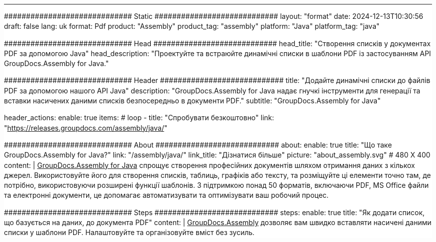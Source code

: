 



---
############################# Static ############################
layout: "format"
date:  2024-12-13T10:30:56
draft: false
lang: uk
format: Pdf
product: "Assembly"
product_tag: "assembly"
platform: "Java"
platform_tag: "java"

############################# Head ############################
head_title: "Створення списків у документах PDF за допомогою Java"
head_description: "Проектуйте та встраюйте динамічні списки в шаблони PDF із застосуванням API GroupDocs.Assembly for Java."

############################# Header ############################
title: "Додайте динамічні списки до файлів PDF за допомогою нашого API Java" 
description: "GroupDocs.Assembly for Java надає гнучкі інструменти для генерації та вставки насичених даними списків безпосередньо в документи PDF."
subtitle: "GroupDocs.Assembly for Java" 

header_actions:
  enable: true
  items:
    #  loop
    - title: "Спробувати безкоштовно"
      link: "https://releases.groupdocs.com/assembly/java/"
      
############################# About ############################
about:
    enable: true
    title: "Що таке GroupDocs.Assembly for Java?"
    link: "/assembly/java/"
    link_title: "Дізнатися більше"
    picture: "about_assembly.svg" # 480 X 400
    content: |
       [GroupDocs.Assembly for Java](/assembly/java/) спрощує створення професійних документів шляхом отримання даних з кількох джерел. Використовуйте його для створення списків, таблиць, графіків або тексту, та розміщуйте ці елементи точно там, де потрібно, використовуючи розширені функції шаблонів. З підтримкою понад 50 форматів, включаючи PDF, MS Office файли та електронні документи, це допомагає автоматизувати та оптимізувати ваш робочий процес.

############################# Steps ############################
steps:
    enable: true
    title: "Як додати список, що базується на даних, до документа PDF"
    content: |
      [GroupDocs.Assembly](/assembly/java/) дозволяє вам швидко вставляти насичені даними списки у шаблони PDF. Налаштовуйте та організовуйте вміст без зусиль.
      